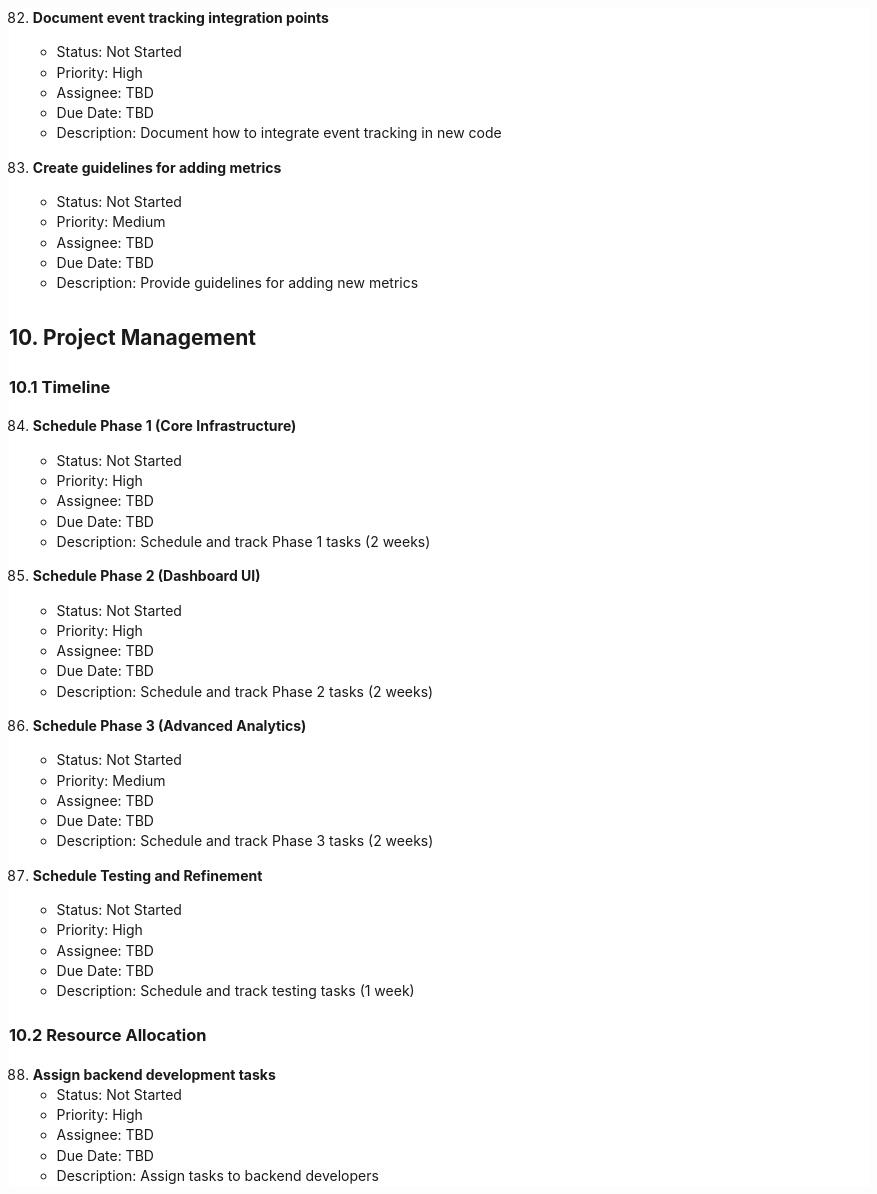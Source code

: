 82. **Document event tracking integration points**
    - Status: Not Started
    - Priority: High
    - Assignee: TBD
    - Due Date: TBD
    - Description: Document how to integrate event tracking in new code

83. **Create guidelines for adding metrics**
    - Status: Not Started
    - Priority: Medium
    - Assignee: TBD
    - Due Date: TBD
    - Description: Provide guidelines for adding new metrics

## 10. Project Management

### 10.1 Timeline
84. **Schedule Phase 1 (Core Infrastructure)**
    - Status: Not Started
    - Priority: High
    - Assignee: TBD
    - Due Date: TBD
    - Description: Schedule and track Phase 1 tasks (2 weeks)

85. **Schedule Phase 2 (Dashboard UI)**
    - Status: Not Started
    - Priority: High
    - Assignee: TBD
    - Due Date: TBD
    - Description: Schedule and track Phase 2 tasks (2 weeks)

86. **Schedule Phase 3 (Advanced Analytics)**
    - Status: Not Started
    - Priority: Medium
    - Assignee: TBD
    - Due Date: TBD
    - Description: Schedule and track Phase 3 tasks (2 weeks)

87. **Schedule Testing and Refinement**
    - Status: Not Started
    - Priority: High
    - Assignee: TBD
    - Due Date: TBD
    - Description: Schedule and track testing tasks (1 week)

### 10.2 Resource Allocation
88. **Assign backend development tasks**
    - Status: Not Started
    - Priority: High
    - Assignee: TBD
    - Due Date: TBD
    - Description: Assign tasks to backend developers
